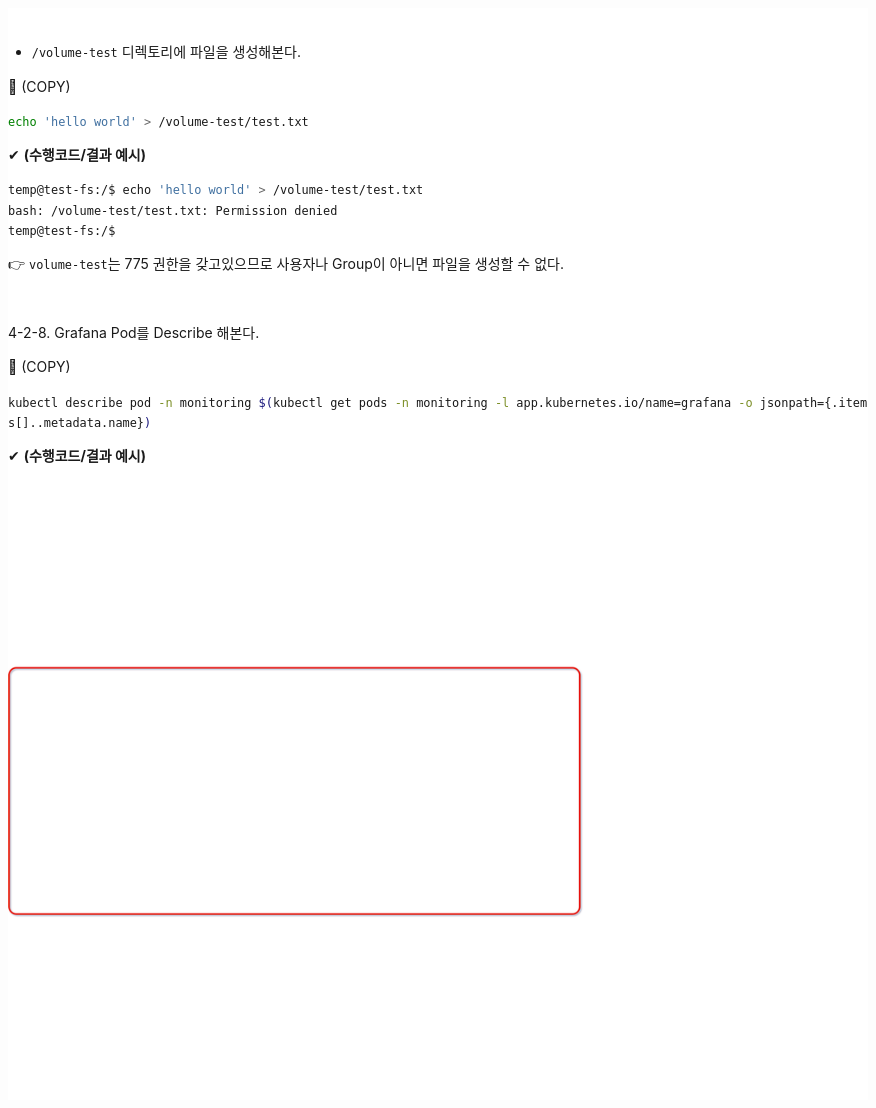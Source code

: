 <br>

- `/volume-test` 디렉토리에 파일을 생성해본다.

🧲 (COPY)
```bash
echo 'hello world' > /volume-test/test.txt
```

✔ **(수행코드/결과 예시)**

```bash
temp@test-fs:/$ echo 'hello world' > /volume-test/test.txt
bash: /volume-test/test.txt: Permission denied
temp@test-fs:/$
```

👉 `volume-test`는 775 권한을 갖고있으므로 사용자나 Group이 아니면 파일을 생성할 수 없다.

<br>

4-2-8. Grafana Pod를 Describe 해본다.

🧲 (COPY)
```bash
kubectl describe pod -n monitoring $(kubectl get pods -n monitoring -l app.kubernetes.io/name=grafana -o jsonpath={.items[]..metadata.name})
```

✔ **(수행코드/결과 예시)**

![](../images/6-4/6-4-6.svg)
